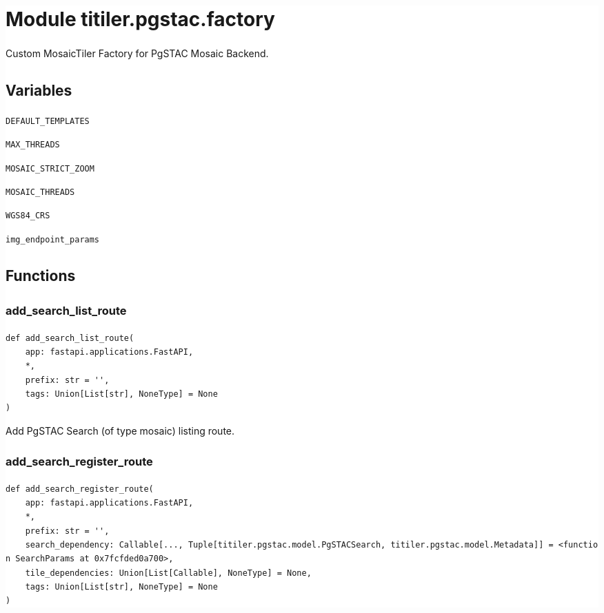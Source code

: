 # Module titiler.pgstac.factory

Custom MosaicTiler Factory for PgSTAC Mosaic Backend.

## Variables

```python3
DEFAULT_TEMPLATES
```

```python3
MAX_THREADS
```

```python3
MOSAIC_STRICT_ZOOM
```

```python3
MOSAIC_THREADS
```

```python3
WGS84_CRS
```

```python3
img_endpoint_params
```

## Functions

    
### add_search_list_route

```python3
def add_search_list_route(
    app: fastapi.applications.FastAPI,
    *,
    prefix: str = '',
    tags: Union[List[str], NoneType] = None
)
```

Add PgSTAC Search (of type mosaic) listing route.

    
### add_search_register_route

```python3
def add_search_register_route(
    app: fastapi.applications.FastAPI,
    *,
    prefix: str = '',
    search_dependency: Callable[..., Tuple[titiler.pgstac.model.PgSTACSearch, titiler.pgstac.model.Metadata]] = <function SearchParams at 0x7fcfded0a700>,
    tile_dependencies: Union[List[Callable], NoneType] = None,
    tags: Union[List[str], NoneType] = None
)
```
